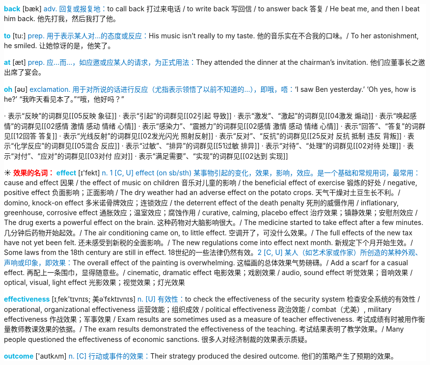 <font color="sky blue">**back**</font> [bæk] 
<font color="#0070c0">adv. 回复或报复地：</font>to call back 打过来电话 / to write back 写回信 / to answer back 答复 / He beat me, and then I beat him back. 他先打我，然后我打了他。

<font color="sky blue">**to**</font> [tu:] 
<font color="#0070c0">prep. 用于表示某人对…的态度或反应：</font>His music isn’t really to my taste. 他的音乐实在不合我的口味。/ To her astonishment, he smiled. 让她惊讶的是，他笑了。

<font color="sky blue">**at**</font> [æt] 
<font color="#0070c0">prep. 应…而…，如应邀或应某人的请求，为正式用法：</font>They attended the dinner at the chairman’s invitation. 他们应董事长之邀出席了宴会。

<font color="sky blue">**oh**</font> [əʊ] 
<font color="#0070c0">exclamation. 用于对所说的话进行反应（尤指表示领悟了以前不知道的…），即哦，唔：</font>‘I saw Ben yesterday.’ ‘Oh yes, how is he?’ “我昨天看见本了。”“哦，他好吗？”

· 表示“反映”的词群见[[05反映 象征]]
· 表示“引起”的词群见[[02引起 导致]]
· 表示“激发”、“激起”的词群见[[04激发 煽动]]
· 表示“唤起感情”的词群见[[02感情 激情 感动 情绪 心情]]
· 表示“感染力”、“震撼力”的词群见[[02感情 激情 感动 情绪 心情]]
· 表示“回答”、“答复”的词群见[[12回答 答复]]
· 表示“光线反射”的词群见[[02发光闪光 照射反射]]
· 表示“反对”、“反抗”的词群见[[25反对 反抗 抵制 违反 背叛]]
· 表示“化学反应”的词群见[[05混合 反应]]
· 表示“过敏”、“排异”的词群见[[51过敏 排异]]
· 表示“对待”、“处理”的词群见[[02对待 处理]]
· 表示“对付”、“应对”的词群见[[03对付 应对]]
· 表示“满足需要”、“实现”的词群见[[02达到 实现]]

☀ <font color="red">**效果的名词：**</font>
<font color="sky blue">**effect**</font> [ɪ'fekt] 
<font color="#0070c0">n. 1 [C, U] effect (on sb/sth) 某事物引起的变化，效果，影响，效应。是一个基础和常规用词，最常用：</font>cause and effect 因果 / the effect of music on children 音乐对儿童的影响 / the beneficial effect of exercise 锻炼的好处 / negative, positive effect 负面影响；正面影响 / The dry weather had an adverse effect on the potato crops. 天气干燥对土豆生长不利。/ domino, knock-on effect 多米诺骨牌效应；连锁效应 / the deterrent effect of the death penalty 死刑的威慑作用 / inflationary, greenhouse, corrosive effect 通胀效应；温室效应；腐蚀作用 / curative, calming, placebo effect 治疗效果；镇静效果；安慰剂效应 / The drug exerts a powerful effect on the brain. 这种药物对大脑影响很大。/ The medicine started to take effect after a few minutes. 几分钟后药物开始起效。/ The air conditioning came on, to little effect. 空调开了，可没什么效果。/ The full effects of the new tax have not yet been felt. 还未感受到新税的全面影响。/ The new regulations come into effect next month. 新规定下个月开始生效。/ Some laws from the 18th century are still in effect. 18世纪的一些法律仍然有效。<font color="#0070c0">2 [C, U] 某人（如艺术家或作家）所创造的某种外观、声响或印象，即效果：</font>The overall effect of the painting is overwhelming. 这幅画的总体效果气势磅礴。/ Add a scarf for a casual effect. 再配上一条围巾，显得随意些。/ cinematic, dramatic effect 电影效果；戏剧效果 / audio, sound effect 听觉效果；音响效果 / optical, visual, light effect 光影效果；视觉效果；灯光效果 
           
<font color="sky blue">**effectiveness**</font> [ɪˌfek'tɪvnɪs; 美əˈfɛktɪvnɪs]
<font color="#0070c0">n. [U] 有效性：</font>to check the effectiveness of the security system 检查安全系统的有效性 / operational, organizational effectiveness 运营效能；组织成效 / political effectiveness 政治效能 / combat（尤美）, military effectiveness 作战效果；军事效果 / Exam results are sometimes used as a measure of teacher effectiveness. 考试成绩有时被用作衡量教师教课效果的依据。/ The exam results demonstrated the effectiveness of the teaching. 考试结果表明了教学效果。/ Many people questioned the effectiveness of economic sanctions. 很多人对经济制裁的效果表示质疑。

<font color="sky blue">**outcome**</font> ['aʊtkʌm] 
<font color="#0070c0">n. [C] 行动或事件的效果：</font>Their strategy produced the desired outcome. 他们的策略产生了预期的效果。
